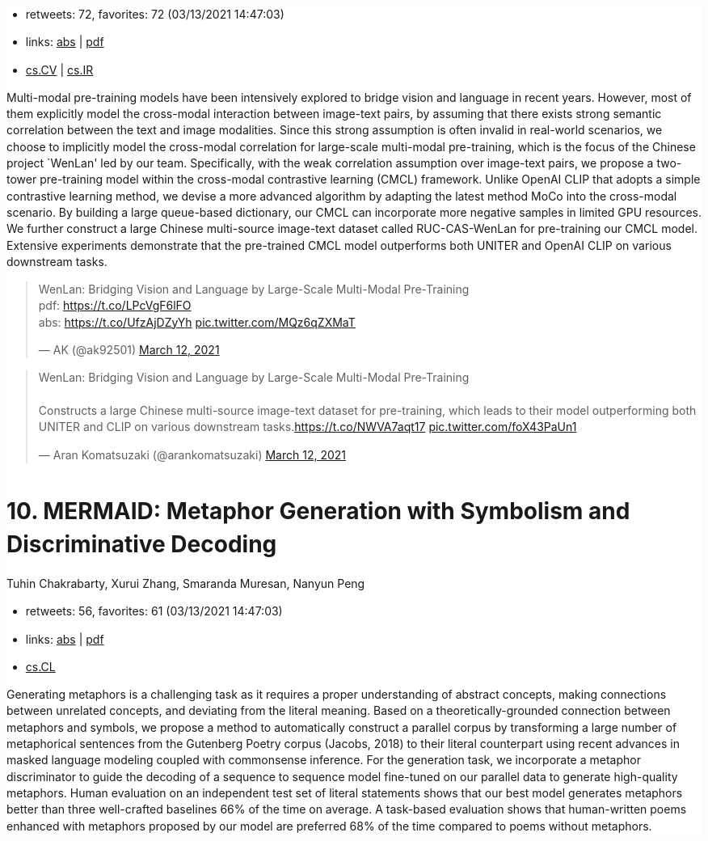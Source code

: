 - retweets: 72, favorites: 72 (03/13/2021 14:47:03)

- links: [abs](https://arxiv.org/abs/2103.06561) | [pdf](https://arxiv.org/pdf/2103.06561)
- [cs.CV](https://arxiv.org/list/cs.CV/recent) | [cs.IR](https://arxiv.org/list/cs.IR/recent)

Multi-modal pre-training models have been intensively explored to bridge vision and language in recent years. However, most of them explicitly model the cross-modal interaction between image-text pairs, by assuming that there exists strong semantic correlation between the text and image modalities. Since this strong assumption is often invalid in real-world scenarios, we choose to implicitly model the cross-modal correlation for large-scale multi-modal pre-training, which is the focus of the Chinese project `WenLan' led by our team. Specifically, with the weak correlation assumption over image-text pairs, we propose a two-tower pre-training model within the cross-modal contrastive learning (CMCL) framework. Unlike OpenAI CLIP that adopts a simple contrastive learning method, we devise a more advanced algorithm by adapting the latest method MoCo into the cross-modal scenario. By building a large queue-based dictionary, our CMCL can incorporate more negative samples in limited GPU resources. We further construct a large Chinese multi-source image-text dataset called RUC-CAS-WenLan for pre-training our CMCL model. Extensive experiments demonstrate that the pre-trained CMCL model outperforms both UNITER and OpenAI CLIP on various downstream tasks.

<blockquote class="twitter-tweet"><p lang="en" dir="ltr">WenLan: Bridging Vision and Language by Large-Scale Multi-Modal Pre-Training<br>pdf: <a href="https://t.co/LPcVgF6lFO">https://t.co/LPcVgF6lFO</a><br>abs: <a href="https://t.co/UfzAjDZyYh">https://t.co/UfzAjDZyYh</a> <a href="https://t.co/MQz6qZXMaT">pic.twitter.com/MQz6qZXMaT</a></p>&mdash; AK (@ak92501) <a href="https://twitter.com/ak92501/status/1370189803816431619?ref_src=twsrc%5Etfw">March 12, 2021</a></blockquote>
<script async src="https://platform.twitter.com/widgets.js" charset="utf-8"></script>

<blockquote class="twitter-tweet"><p lang="en" dir="ltr">WenLan: Bridging Vision and Language by Large-Scale Multi-Modal Pre-Training<br><br>Constructs a large Chinese multi-source image-text dataset for pre-training, which leads to their model outperforming both UNITER and CLIP on various downstream tasks.<a href="https://t.co/NWVA7aqt17">https://t.co/NWVA7aqt17</a> <a href="https://t.co/foX43PaUn1">pic.twitter.com/foX43PaUn1</a></p>&mdash; Aran Komatsuzaki (@arankomatsuzaki) <a href="https://twitter.com/arankomatsuzaki/status/1370190585693229058?ref_src=twsrc%5Etfw">March 12, 2021</a></blockquote>
<script async src="https://platform.twitter.com/widgets.js" charset="utf-8"></script>




# 10. MERMAID: Metaphor Generation with Symbolism and Discriminative Decoding

Tuhin Chakrabarty, Xurui Zhang, Smaranda Muresan, Nanyun Peng

- retweets: 56, favorites: 61 (03/13/2021 14:47:03)

- links: [abs](https://arxiv.org/abs/2103.06779) | [pdf](https://arxiv.org/pdf/2103.06779)
- [cs.CL](https://arxiv.org/list/cs.CL/recent)

Generating metaphors is a challenging task as it requires a proper understanding of abstract concepts, making connections between unrelated concepts, and deviating from the literal meaning. Based on a theoretically-grounded connection between metaphors and symbols, we propose a method to automatically construct a parallel corpus by transforming a large number of metaphorical sentences from the Gutenberg Poetry corpus (Jacobs, 2018) to their literal counterpart using recent advances in masked language modeling coupled with commonsense inference. For the generation task, we incorporate a metaphor discriminator to guide the decoding of a sequence to sequence model fine-tuned on our parallel data to generate high-quality metaphors. Human evaluation on an independent test set of literal statements shows that our best model generates metaphors better than three well-crafted baselines 66% of the time on average. A task-based evaluation shows that human-written poems enhanced with metaphors proposed by our model are preferred 68% of the time compared to poems without metaphors.
